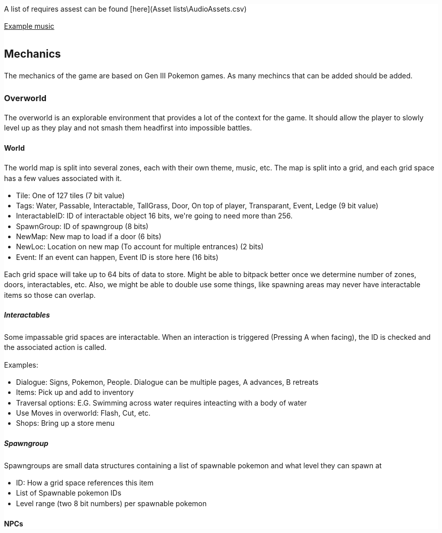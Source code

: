  A list of requires assest can be found [here](Asset lists\AudioAssets.csv)

[Example music](https://www.youtube.com/watch?v=nU263Ud3LM4&list=PL7B00075B92623D5D)

## Mechanics

The mechanics of the game are based on Gen III Pokemon games. As many mechincs that can be added should be added.

### Overworld

The overworld is an explorable environment that provides a lot of the context for the game. It should allow the player to slowly level up as they play and not smash them headfirst into impossible battles.

#### World

The world map is split into several zones, each with their own theme, music, etc. The map is split into a grid, and each grid space has a few values associated with it.

- Tile: One of 127 tiles (7 bit value)
- Tags: Water, Passable, Interactable, TallGrass, Door, On top of player, Transparant, Event, Ledge (9 bit value)
- InteractableID: ID of interactable object 16 bits, we're going to need more than 256.
- SpawnGroup: ID of spawngroup (8 bits)
- NewMap: New map to load if a door (6 bits)
- NewLoc: Location on new map (To account for multiple entrances) (2 bits)
- Event: If an event can happen, Event ID is store here (16 bits)

Each grid space will take up to 64 bits of data to store. Might be able to bitpack better once we determine number of zones, doors, interactables, etc. Also, we might be able to double use some things, like spawning areas may never have interactable items so those can overlap.

##### Interactables

Some impassable grid spaces are interactable. When an interaction is triggered (Pressing A when facing), the ID is checked and the associated action is called.

Examples:
- Dialogue: Signs, Pokemon, People. Dialogue can be multiple pages, A advances, B retreats
- Items: Pick up and add to inventory
- Traversal options: E.G. Swimming across water requires inteacting with a body of water
- Use Moves in overworld: Flash, Cut, etc.
- Shops: Bring up a store menu

##### Spawngroup

Spawngroups are small data structures containing a list of spawnable pokemon and what level they can spawn at

- ID: How a grid space references this item
- List of Spawnable pokemon IDs
- Level range (two 8 bit numbers) per spawnable pokemon

#### NPCs
